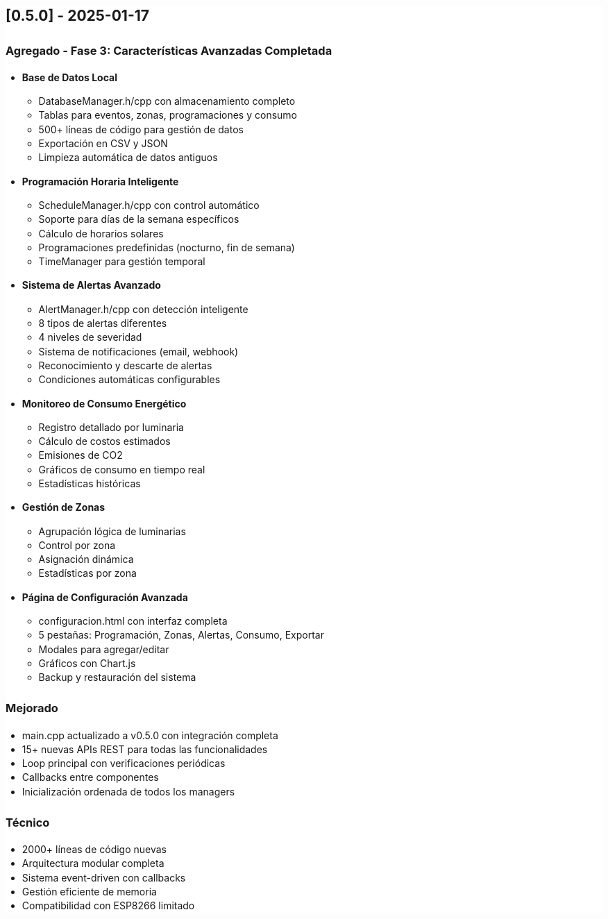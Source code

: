 ## [0.5.0] - 2025-01-17
### Agregado - Fase 3: Características Avanzadas Completada
- **Base de Datos Local**
  - DatabaseManager.h/cpp con almacenamiento completo
  - Tablas para eventos, zonas, programaciones y consumo
  - 500+ líneas de código para gestión de datos
  - Exportación en CSV y JSON
  - Limpieza automática de datos antiguos
  
- **Programación Horaria Inteligente**
  - ScheduleManager.h/cpp con control automático
  - Soporte para días de la semana específicos
  - Cálculo de horarios solares
  - Programaciones predefinidas (nocturno, fin de semana)
  - TimeManager para gestión temporal
  
- **Sistema de Alertas Avanzado**
  - AlertManager.h/cpp con detección inteligente
  - 8 tipos de alertas diferentes
  - 4 niveles de severidad
  - Sistema de notificaciones (email, webhook)
  - Reconocimiento y descarte de alertas
  - Condiciones automáticas configurables
  
- **Monitoreo de Consumo Energético**
  - Registro detallado por luminaria
  - Cálculo de costos estimados
  - Emisiones de CO2
  - Gráficos de consumo en tiempo real
  - Estadísticas históricas
  
- **Gestión de Zonas**
  - Agrupación lógica de luminarias
  - Control por zona
  - Asignación dinámica
  - Estadísticas por zona
  
- **Página de Configuración Avanzada**
  - configuracion.html con interfaz completa
  - 5 pestañas: Programación, Zonas, Alertas, Consumo, Exportar
  - Modales para agregar/editar
  - Gráficos con Chart.js
  - Backup y restauración del sistema

### Mejorado
- main.cpp actualizado a v0.5.0 con integración completa
- 15+ nuevas APIs REST para todas las funcionalidades
- Loop principal con verificaciones periódicas
- Callbacks entre componentes
- Inicialización ordenada de todos los managers

### Técnico
- 2000+ líneas de código nuevas
- Arquitectura modular completa
- Sistema event-driven con callbacks
- Gestión eficiente de memoria
- Compatibilidad con ESP8266 limitado
